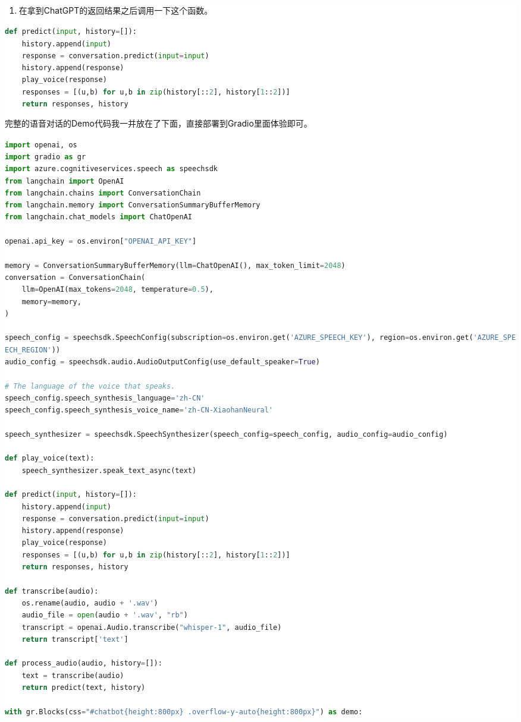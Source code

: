 1. 在拿到ChatGPT的返回结果之后调用一下这个函数。

```python
def predict(input, history=[]):
    history.append(input)
    response = conversation.predict(input=input)
    history.append(response)
    play_voice(response)
    responses = [(u,b) for u,b in zip(history[::2], history[1::2])]
    return responses, history

```

完整的语音对话的Demo代码我一并放在了下面，直接部署到Gradio里面体验即可。

```python
import openai, os
import gradio as gr
import azure.cognitiveservices.speech as speechsdk
from langchain import OpenAI
from langchain.chains import ConversationChain
from langchain.memory import ConversationSummaryBufferMemory
from langchain.chat_models import ChatOpenAI

openai.api_key = os.environ["OPENAI_API_KEY"]

memory = ConversationSummaryBufferMemory(llm=ChatOpenAI(), max_token_limit=2048)
conversation = ConversationChain(
    llm=OpenAI(max_tokens=2048, temperature=0.5),
    memory=memory,
)

speech_config = speechsdk.SpeechConfig(subscription=os.environ.get('AZURE_SPEECH_KEY'), region=os.environ.get('AZURE_SPEECH_REGION'))
audio_config = speechsdk.audio.AudioOutputConfig(use_default_speaker=True)

# The language of the voice that speaks.
speech_config.speech_synthesis_language='zh-CN'
speech_config.speech_synthesis_voice_name='zh-CN-XiaohanNeural'

speech_synthesizer = speechsdk.SpeechSynthesizer(speech_config=speech_config, audio_config=audio_config)

def play_voice(text):
    speech_synthesizer.speak_text_async(text)

def predict(input, history=[]):
    history.append(input)
    response = conversation.predict(input=input)
    history.append(response)
    play_voice(response)
    responses = [(u,b) for u,b in zip(history[::2], history[1::2])]
    return responses, history

def transcribe(audio):
    os.rename(audio, audio + '.wav')
    audio_file = open(audio + '.wav', "rb")
    transcript = openai.Audio.transcribe("whisper-1", audio_file)
    return transcript['text']

def process_audio(audio, history=[]):
    text = transcribe(audio)
    return predict(text, history)

with gr.Blocks(css="#chatbot{height:800px} .overflow-y-auto{height:800px}") as demo:
```